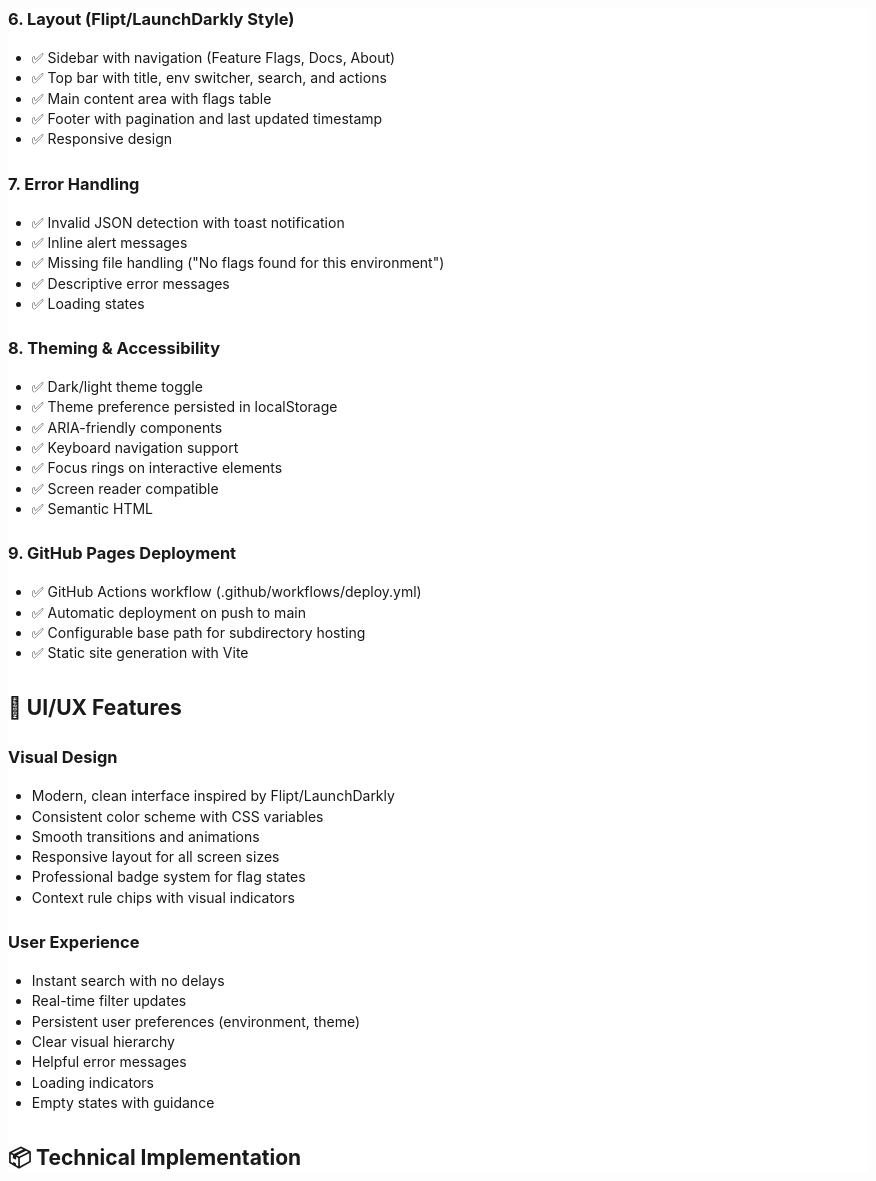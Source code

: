 ### 6. Layout (Flipt/LaunchDarkly Style)
- ✅ Sidebar with navigation (Feature Flags, Docs, About)
- ✅ Top bar with title, env switcher, search, and actions
- ✅ Main content area with flags table
- ✅ Footer with pagination and last updated timestamp
- ✅ Responsive design

### 7. Error Handling
- ✅ Invalid JSON detection with toast notification
- ✅ Inline alert messages
- ✅ Missing file handling ("No flags found for this environment")
- ✅ Descriptive error messages
- ✅ Loading states

### 8. Theming & Accessibility
- ✅ Dark/light theme toggle
- ✅ Theme preference persisted in localStorage
- ✅ ARIA-friendly components
- ✅ Keyboard navigation support
- ✅ Focus rings on interactive elements
- ✅ Screen reader compatible
- ✅ Semantic HTML

### 9. GitHub Pages Deployment
- ✅ GitHub Actions workflow (.github/workflows/deploy.yml)
- ✅ Automatic deployment on push to main
- ✅ Configurable base path for subdirectory hosting
- ✅ Static site generation with Vite

## 🎨 UI/UX Features

### Visual Design
- Modern, clean interface inspired by Flipt/LaunchDarkly
- Consistent color scheme with CSS variables
- Smooth transitions and animations
- Responsive layout for all screen sizes
- Professional badge system for flag states
- Context rule chips with visual indicators

### User Experience
- Instant search with no delays
- Real-time filter updates
- Persistent user preferences (environment, theme)
- Clear visual hierarchy
- Helpful error messages
- Loading indicators
- Empty states with guidance

## 📦 Technical Implementation
